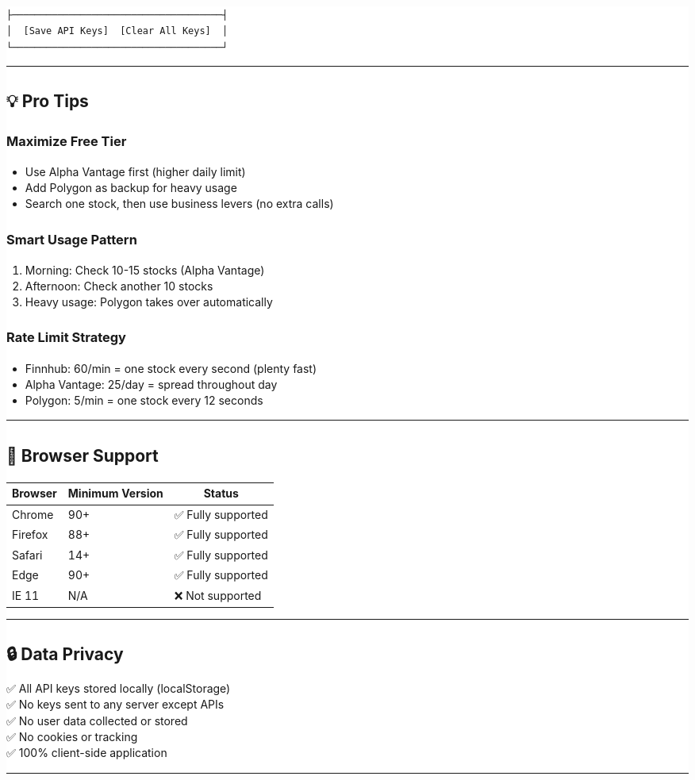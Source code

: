 ```
├─────────────────────────────────────┤
│  [Save API Keys]  [Clear All Keys]  │
└─────────────────────────────────────┘
```

---

## 💡 Pro Tips

### Maximize Free Tier
- Use Alpha Vantage first (higher daily limit)
- Add Polygon as backup for heavy usage
- Search one stock, then use business levers (no extra calls)

### Smart Usage Pattern
1. Morning: Check 10-15 stocks (Alpha Vantage)
2. Afternoon: Check another 10 stocks
3. Heavy usage: Polygon takes over automatically

### Rate Limit Strategy
- Finnhub: 60/min = one stock every second (plenty fast)
- Alpha Vantage: 25/day = spread throughout day
- Polygon: 5/min = one stock every 12 seconds

---

## 📱 Browser Support

| Browser | Minimum Version | Status |
|---------|----------------|--------|
| Chrome | 90+ | ✅ Fully supported |
| Firefox | 88+ | ✅ Fully supported |
| Safari | 14+ | ✅ Fully supported |
| Edge | 90+ | ✅ Fully supported |
| IE 11 | N/A | ❌ Not supported |

---

## 🔒 Data Privacy

✅ All API keys stored locally (localStorage)  
✅ No keys sent to any server except APIs  
✅ No user data collected or stored  
✅ No cookies or tracking  
✅ 100% client-side application

---